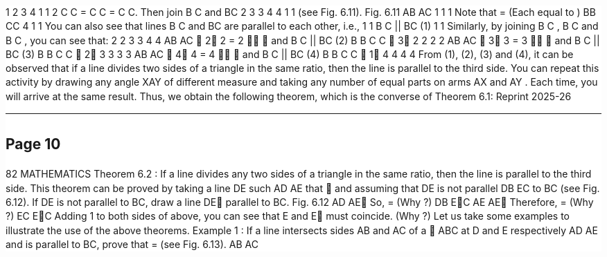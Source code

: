 1 2 3 4 1 1 2
C C = C C = C C. Then join B C and BC
2 3 3 4 4 1 1
(see Fig. 6.11).
Fig. 6.11
AB AC 1
1 1
Note that = (Each equal to )
BB CC 4
1 1
You can also see that lines B C and BC are parallel to each other, i.e.,
1 1
B C || BC (1)
1 1
Similarly, by joining B C , B C and B C , you can see that:
2 2 3 3 4 4
AB AC  2
2 = 2   and B C || BC (2)
B B C C  3 2 2
2 2
AB AC  3
3 = 3   and B C || BC (3)
B B C C  2 3 3
3 3
AB AC  4
4 = 4   and B C || BC (4)
B B C C  1 4 4
4 4
From (1), (2), (3) and (4), it can be observed that if a line divides two sides of a
triangle in the same ratio, then the line is parallel to the third side.
You can repeat this activity by drawing any angle XAY of different measure and
taking any number of equal parts on arms AX and AY . Each time, you will arrive at
the same result. Thus, we obtain the following theorem, which is the converse of
Theorem 6.1:
Reprint 2025-26

---

## Page 10

82 MATHEMATICS
Theorem 6.2 : If a line divides any two sides of a
triangle in the same ratio, then the line is parallel
to the third side.
This theorem can be proved by taking a line DE such
AD AE
that  and assuming that DE is not parallel
DB EC
to BC (see Fig. 6.12).
If DE is not parallel to BC, draw a line DE
parallel to BC. Fig. 6.12
AD AE
So, = (Why ?)
DB EC
AE AE
Therefore, = (Why ?)
EC EC
Adding 1 to both sides of above, you can see that E and E must coincide.
(Why ?)
Let us take some examples to illustrate the use of the above theorems.
Example 1 : If a line intersects sides AB and AC of a  ABC at D and E respectively
AD AE
and is parallel to BC, prove that = (see Fig. 6.13).
AB AC